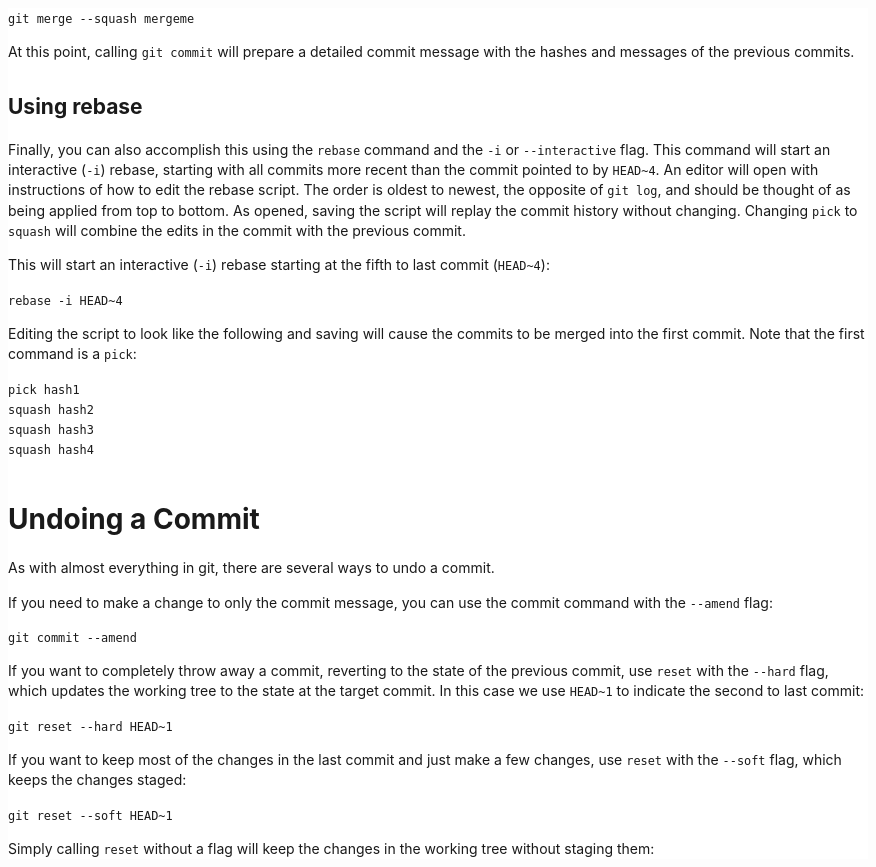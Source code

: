     git merge --squash mergeme


At this point, calling `git commit` will prepare a detailed commit message with
the hashes and messages of the previous commits.



## Using rebase

Finally, you can also accomplish this using the `rebase` command and the `-i`
or `--interactive` flag. This command will start an interactive (`-i`) rebase,
starting with all commits more recent than the commit pointed to by `HEAD~4`.
An editor will open with instructions of how to edit the rebase script. The
order is oldest to newest, the opposite of `git log`, and should be thought of
as being applied from top to bottom. As opened, saving the script will replay
the commit history without changing. Changing `pick` to `squash` will combine
the edits in the commit with the previous commit.

This will start an interactive (`-i`) rebase starting at the fifth to last
commit (`HEAD~4`):

    rebase -i HEAD~4


Editing the script to look like the following and saving will cause the commits
to be merged into the first commit. Note that the first command is a `pick`:

    pick hash1
    squash hash2
    squash hash3
    squash hash4



# Undoing a Commit

As with almost everything in git, there are several ways to undo a commit.

If you need to make a change to only the commit message, you can use the commit
command with the `--amend` flag:

    git commit --amend


If you want to completely throw away a commit, reverting to the state of the
previous commit, use `reset` with the `--hard` flag, which updates the working
tree to the state at the target commit. In this case we use `HEAD~1` to
indicate the second to last commit:

    git reset --hard HEAD~1


If you want to keep most of the changes in the last commit and just make a few
changes, use `reset` with the `--soft` flag, which keeps the changes staged:

    git reset --soft HEAD~1


Simply calling `reset` without a flag will keep the changes in the working tree
without staging them:

